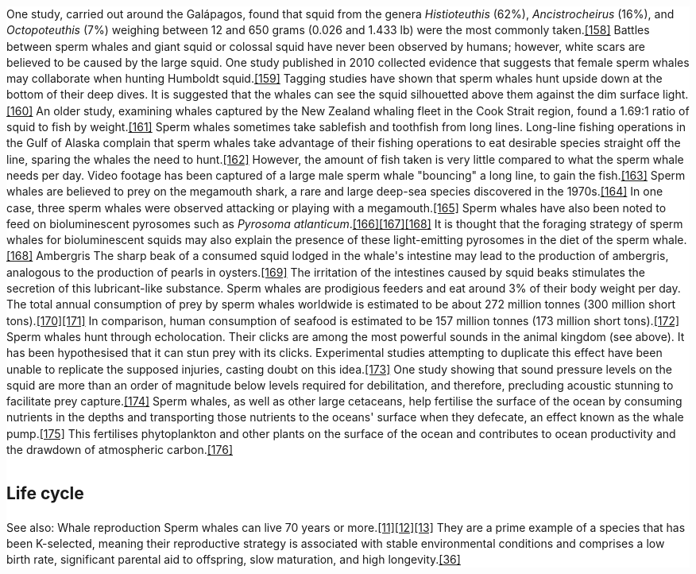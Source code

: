 One study, carried out around the Galápagos, found that squid from the genera _Histioteuthis_ (62%), _Ancistrocheirus_ (16%), and _Octopoteuthis_ (7%) weighing between 12 and 650 grams (0.026 and 1.433 lb) were the most commonly taken.[[158]](https://en.wikipedia.org/wiki/Sperm_whale#cite_note-159) Battles between sperm whales and giant squid or colossal squid have never been observed by humans; however, white scars are believed to be caused by the large squid. One study published in 2010 collected evidence that suggests that female sperm whales may collaborate when hunting Humboldt squid.[[159]](https://en.wikipedia.org/wiki/Sperm_whale#cite_note-160) Tagging studies have shown that sperm whales hunt upside down at the bottom of their deep dives. It is suggested that the whales can see the squid silhouetted above them against the dim surface light.[[160]](https://en.wikipedia.org/wiki/Sperm_whale#cite_note-161)
An older study, examining whales captured by the New Zealand whaling fleet in the Cook Strait region, found a 1.69:1 ratio of squid to fish by weight.[[161]](https://en.wikipedia.org/wiki/Sperm_whale#cite_note-162) Sperm whales sometimes take sablefish and toothfish from long lines. Long-line fishing operations in the Gulf of Alaska complain that sperm whales take advantage of their fishing operations to eat desirable species straight off the line, sparing the whales the need to hunt.[[162]](https://en.wikipedia.org/wiki/Sperm_whale#cite_note-Sneaky_Cetaceans-163) However, the amount of fish taken is very little compared to what the sperm whale needs per day. Video footage has been captured of a large male sperm whale "bouncing" a long line, to gain the fish.[[163]](https://en.wikipedia.org/wiki/Sperm_whale#cite_note-164) Sperm whales are believed to prey on the megamouth shark, a rare and large deep-sea species discovered in the 1970s.[[164]](https://en.wikipedia.org/wiki/Sperm_whale#cite_note-165) In one case, three sperm whales were observed attacking or playing with a megamouth.[[165]](https://en.wikipedia.org/wiki/Sperm_whale#cite_note-166)
Sperm whales have also been noted to feed on bioluminescent pyrosomes such as _Pyrosoma atlanticum_.[[166]](https://en.wikipedia.org/wiki/Sperm_whale#cite_note-167)[[167]](https://en.wikipedia.org/wiki/Sperm_whale#cite_note-168)[[168]](https://en.wikipedia.org/wiki/Sperm_whale#cite_note-chuaetal2019-169) It is thought that the foraging strategy of sperm whales for bioluminescent squids may also explain the presence of these light-emitting pyrosomes in the diet of the sperm whale.[[168]](https://en.wikipedia.org/wiki/Sperm_whale#cite_note-chuaetal2019-169)
[](https://en.wikipedia.org/wiki/File:Ambergris.jpg)Ambergris
The sharp beak of a consumed squid lodged in the whale's intestine may lead to the production of ambergris, analogous to the production of pearls in oysters.[[169]](https://en.wikipedia.org/wiki/Sperm_whale#cite_note-170) The irritation of the intestines caused by squid beaks stimulates the secretion of this lubricant-like substance. 
Sperm whales are prodigious feeders and eat around 3% of their body weight per day. The total annual consumption of prey by sperm whales worldwide is estimated to be about 272 million tonnes (300 million short tons).[[170]](https://en.wikipedia.org/wiki/Sperm_whale#cite_note-171)[[171]](https://en.wikipedia.org/wiki/Sperm_whale#cite_note-172) In comparison, human consumption of seafood is estimated to be 157 million tonnes (173 million short tons).[[172]](https://en.wikipedia.org/wiki/Sperm_whale#cite_note-FAO2022-173)
Sperm whales hunt through echolocation. Their clicks are among the most powerful sounds in the animal kingdom (see above). It has been hypothesised that it can stun prey with its clicks. Experimental studies attempting to duplicate this effect have been unable to replicate the supposed injuries, casting doubt on this idea.[[173]](https://en.wikipedia.org/wiki/Sperm_whale#cite_note-174) One study showing that sound pressure levels on the squid are more than an order of magnitude below levels required for debilitation, and therefore, precluding acoustic stunning to facilitate prey capture.[[174]](https://en.wikipedia.org/wiki/Sperm_whale#cite_note-175)
Sperm whales, as well as other large cetaceans, help fertilise the surface of the ocean by consuming nutrients in the depths and transporting those nutrients to the oceans' surface when they defecate, an effect known as the whale pump.[[175]](https://en.wikipedia.org/wiki/Sperm_whale#cite_note-176) This fertilises phytoplankton and other plants on the surface of the ocean and contributes to ocean productivity and the drawdown of atmospheric carbon.[[176]](https://en.wikipedia.org/wiki/Sperm_whale#cite_note-177)
## Life cycle
See also: Whale reproduction
Sperm whales can live 70 years or more.[[11]](https://en.wikipedia.org/wiki/Sperm_whale#cite_note-princeton-12)[[12]](https://en.wikipedia.org/wiki/Sperm_whale#cite_note-audubon-13)[[13]](https://en.wikipedia.org/wiki/Sperm_whale#cite_note-Cetacean_Societies-14) They are a prime example of a species that has been K-selected, meaning their reproductive strategy is associated with stable environmental conditions and comprises a low birth rate, significant parental aid to offspring, slow maturation, and high longevity.[[36]](https://en.wikipedia.org/wiki/Sperm_whale#cite_note-Whitehead_Sperm_Whale-37)